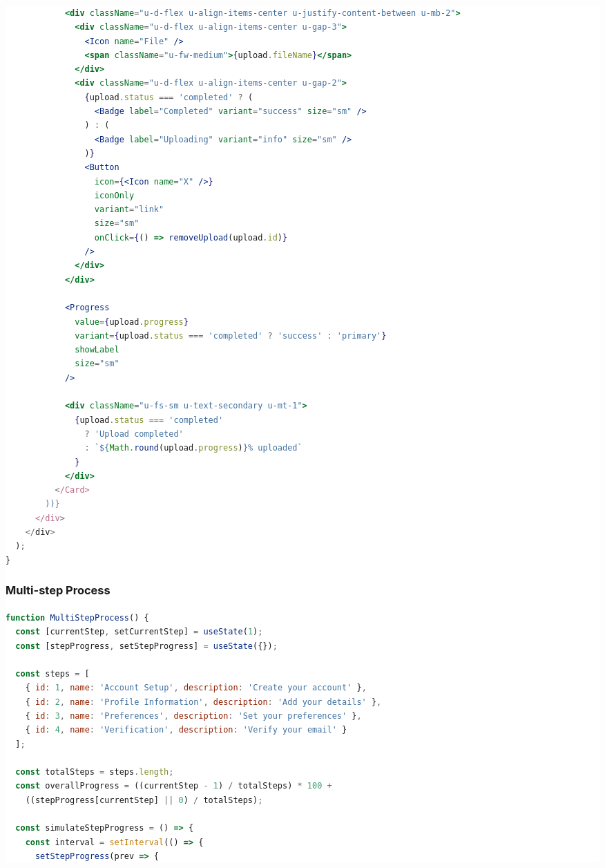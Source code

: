 ```jsx
            <div className="u-d-flex u-align-items-center u-justify-content-between u-mb-2">
              <div className="u-d-flex u-align-items-center u-gap-3">
                <Icon name="File" />
                <span className="u-fw-medium">{upload.fileName}</span>
              </div>
              <div className="u-d-flex u-align-items-center u-gap-2">
                {upload.status === 'completed' ? (
                  <Badge label="Completed" variant="success" size="sm" />
                ) : (
                  <Badge label="Uploading" variant="info" size="sm" />
                )}
                <Button 
                  icon={<Icon name="X" />}
                  iconOnly
                  variant="link"
                  size="sm"
                  onClick={() => removeUpload(upload.id)}
                />
              </div>
            </div>
            
            <Progress 
              value={upload.progress}
              variant={upload.status === 'completed' ? 'success' : 'primary'}
              showLabel
              size="sm"
            />
            
            <div className="u-fs-sm u-text-secondary u-mt-1">
              {upload.status === 'completed' 
                ? 'Upload completed' 
                : `${Math.round(upload.progress)}% uploaded`
              }
            </div>
          </Card>
        ))}
      </div>
    </div>
  );
}
```

### Multi-step Process

```jsx
function MultiStepProcess() {
  const [currentStep, setCurrentStep] = useState(1);
  const [stepProgress, setStepProgress] = useState({});
  
  const steps = [
    { id: 1, name: 'Account Setup', description: 'Create your account' },
    { id: 2, name: 'Profile Information', description: 'Add your details' },
    { id: 3, name: 'Preferences', description: 'Set your preferences' },
    { id: 4, name: 'Verification', description: 'Verify your email' }
  ];

  const totalSteps = steps.length;
  const overallProgress = ((currentStep - 1) / totalSteps) * 100 + 
    ((stepProgress[currentStep] || 0) / totalSteps);

  const simulateStepProgress = () => {
    const interval = setInterval(() => {
      setStepProgress(prev => {
```